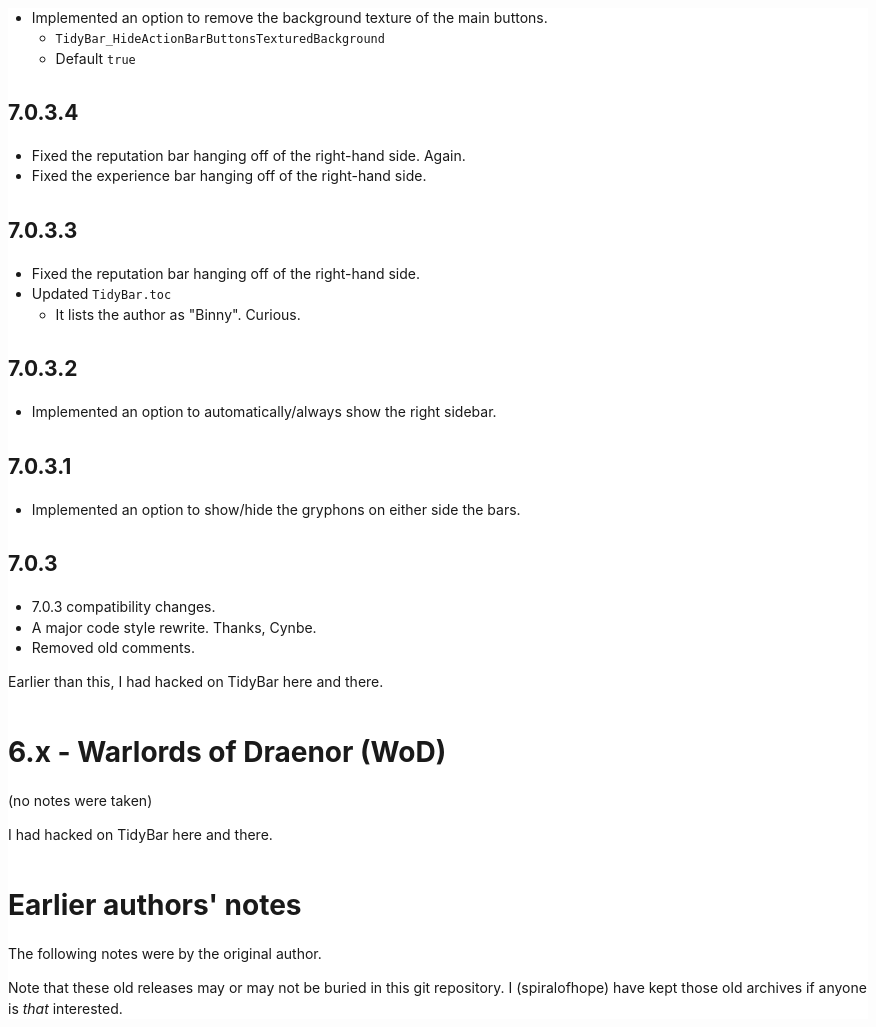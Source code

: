 - Implemented an option to remove the background texture of the main buttons.
  -  `TidyBar_HideActionBarButtonsTexturedBackground`
  -  Default `true`


## 7.0.3.4

- Fixed the reputation bar hanging off of the right-hand side.  Again.
- Fixed the experience bar hanging off of the right-hand side.


## 7.0.3.3

- Fixed the reputation bar hanging off of the right-hand side.
- Updated `TidyBar.toc`
  -  It lists the author as "Binny".  Curious.


## 7.0.3.2

- Implemented an option to automatically/always show the right sidebar.


## 7.0.3.1

- Implemented an option to show/hide the gryphons on either side the bars.


## 7.0.3

- 7.0.3 compatibility changes.
- A major code style rewrite.  Thanks, Cynbe.
- Removed old comments.

Earlier than this, I had hacked on TidyBar here and there.



# 6.x - Warlords of Draenor (WoD)

(no notes were taken)

I had hacked on TidyBar here and there.



# Earlier authors' notes

The following notes were by the original author.

Note that these old releases may or may not be buried in this git repository.  I (spiralofhope) have kept those old archives if anyone is *that* interested.


